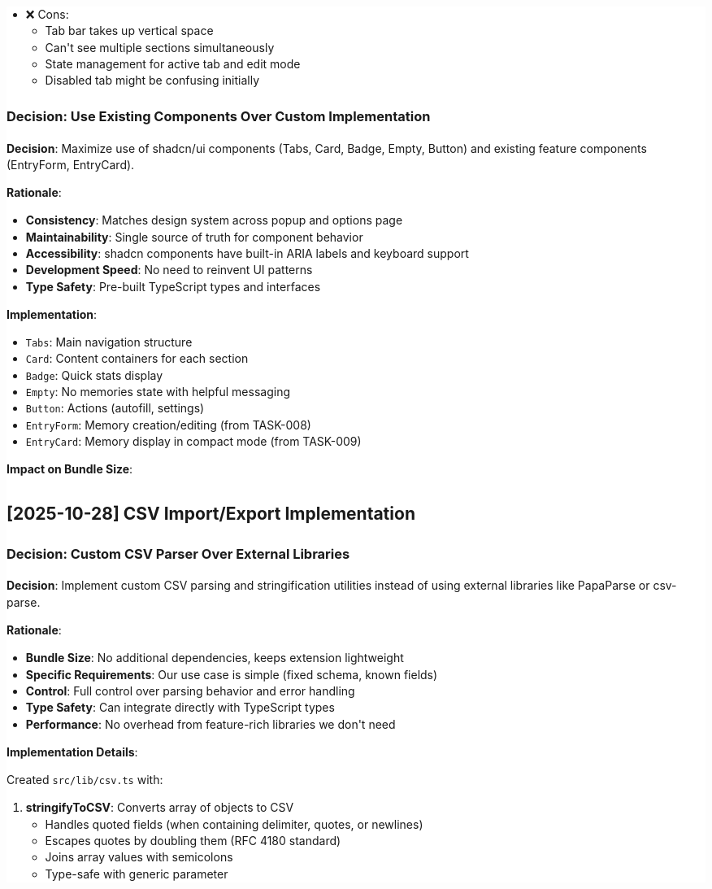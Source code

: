 - ❌ Cons:
  - Tab bar takes up vertical space
  - Can't see multiple sections simultaneously
  - State management for active tab and edit mode
  - Disabled tab might be confusing initially

### Decision: Use Existing Components Over Custom Implementation

**Decision**: Maximize use of shadcn/ui components (Tabs, Card, Badge, Empty, Button) and existing feature components (EntryForm, EntryCard).

**Rationale**:

- **Consistency**: Matches design system across popup and options page
- **Maintainability**: Single source of truth for component behavior
- **Accessibility**: shadcn components have built-in ARIA labels and keyboard support
- **Development Speed**: No need to reinvent UI patterns
- **Type Safety**: Pre-built TypeScript types and interfaces

**Implementation**:

- `Tabs`: Main navigation structure
- `Card`: Content containers for each section
- `Badge`: Quick stats display
- `Empty`: No memories state with helpful messaging
- `Button`: Actions (autofill, settings)
- `EntryForm`: Memory creation/editing (from TASK-008)
- `EntryCard`: Memory display in compact mode (from TASK-009)

**Impact on Bundle Size**:

## [2025-10-28] CSV Import/Export Implementation

### Decision: Custom CSV Parser Over External Libraries

**Decision**: Implement custom CSV parsing and stringification utilities instead of using external libraries like PapaParse or csv-parse.

**Rationale**:

- **Bundle Size**: No additional dependencies, keeps extension lightweight
- **Specific Requirements**: Our use case is simple (fixed schema, known fields)
- **Control**: Full control over parsing behavior and error handling
- **Type Safety**: Can integrate directly with TypeScript types
- **Performance**: No overhead from feature-rich libraries we don't need

**Implementation Details**:

Created `src/lib/csv.ts` with:

1. **stringifyToCSV**: Converts array of objects to CSV
   - Handles quoted fields (when containing delimiter, quotes, or newlines)
   - Escapes quotes by doubling them (RFC 4180 standard)
   - Joins array values with semicolons
   - Type-safe with generic parameter
